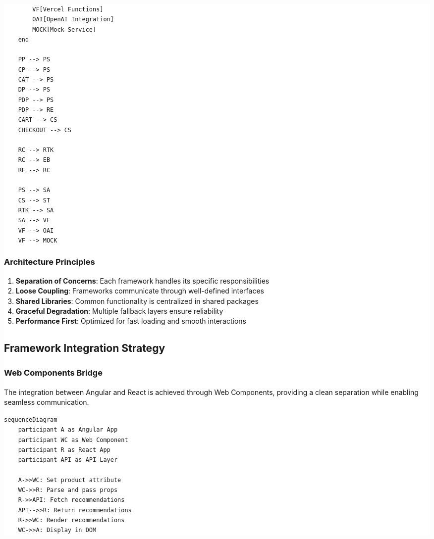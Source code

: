 ```mermaid
        VF[Vercel Functions]
        OAI[OpenAI Integration]
        MOCK[Mock Service]
    end

    PP --> PS
    CP --> PS
    CAT --> PS
    DP --> PS
    PDP --> PS
    PDP --> RE
    CART --> CS
    CHECKOUT --> CS

    RC --> RTK
    RC --> EB
    RE --> RC

    PS --> SA
    CS --> ST
    RTK --> SA
    SA --> VF
    VF --> OAI
    VF --> MOCK
```

### Architecture Principles

1. **Separation of Concerns**: Each framework handles its specific responsibilities
2. **Loose Coupling**: Frameworks communicate through well-defined interfaces
3. **Shared Libraries**: Common functionality is centralized in shared packages
4. **Graceful Degradation**: Multiple fallback layers ensure reliability
5. **Performance First**: Optimized for fast loading and smooth interactions

## Framework Integration Strategy

### Web Components Bridge

The integration between Angular and React is achieved through Web Components, providing a clean separation while enabling seamless communication.

```mermaid
sequenceDiagram
    participant A as Angular App
    participant WC as Web Component
    participant R as React App
    participant API as API Layer

    A->>WC: Set product attribute
    WC->>R: Parse and pass props
    R->>API: Fetch recommendations
    API-->>R: Return recommendations
    R->>WC: Render recommendations
    WC->>A: Display in DOM
```
